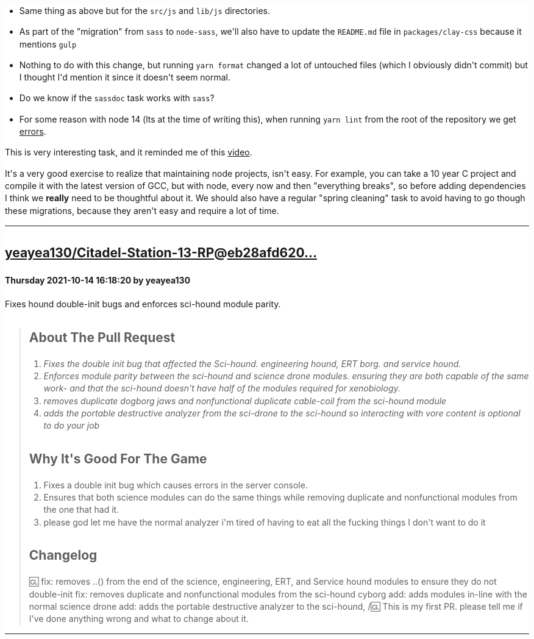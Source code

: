 - Same thing as above but for the `src/js` and `lib/js` directories.

- As part of the "migration" from `sass` to `node-sass`, we'll also have to
update the `README.md` file in `packages/clay-css` because it mentions
`gulp`

- Nothing to do with this change, but running `yarn format` changed a lot
of untouched files (which I obviously didn't commit) but I thought I'd mention
it since it doesn't seem normal.

- Do we know if the `sassdoc` task works with `sass`?

- For some reason with node 14 (lts at the time of writing this), when running
`yarn lint` from the root of the repository we get [errors](https://gist.github.com/julien/a908a49786e06c16d283998160b96cd4).

This is very interesting task, and it reminded me of this [video](https://www.youtube.com/watch?v=lKXe3HUG2l4).

It's a very good exercise to realize that maintaining node projects, isn't easy.
For example, you can take a 10 year C project and compile it with the latest
version of GCC, but with node, every now and then "everything breaks", so before
adding dependencies I think we **really** need to be thoughtful about it.
We should also have a regular "spring cleaning" task to avoid having to go though
these migrations, because they aren't easy and require a lot of time.

---
## [yeayea130/Citadel-Station-13-RP](https://github.com/yeayea130/Citadel-Station-13-RP)@[eb28afd620...](https://github.com/yeayea130/Citadel-Station-13-RP/commit/eb28afd620ee58730f89bf11b5be4a919f572a65)
#### Thursday 2021-10-14 16:18:20 by yeayea130

Fixes hound double-init bugs and enforces sci-hound module parity.

> ## About The Pull Request
> 1. _Fixes the double init bug that affected the Sci-hound. engineering hound, ERT borg. and service hound._
> 2. _Enforces module parity between the sci-hound and science drone modules. ensuring they are both capable of the same work- and that the sci-hound doesn't have half of the modules required for xenobiology._
> 3. _removes duplicate dogborg jaws and nonfunctional duplicate cable-coil from the sci-hound module_
>4. _adds the portable destructive analyzer from the sci-drone to the sci-hound so interacting with vore content is optional to do your job_
>
> ## Why It's Good For The Game
> 1. Fixes a double init bug which causes errors in the server console.
> 2. Ensures that both science modules can do the same things while removing duplicate and nonfunctional modules from the one that had it.
> 4. please god let me have the normal analyzer i'm tired of having to eat all the fucking things I don't want to do it
> ## Changelog
> 🆑
fix: removes ..() from the end of the science, engineering, ERT, and Service hound modules to ensure they do not double-init
fix: removes duplicate and nonfunctional modules from the sci-hound cyborg
add: adds modules in-line with the normal science drone
add: adds the portable destructive analyzer to the sci-hound, /🆑
>This is my first PR. please tell me if I've done anything wrong and what to change about it.

---
